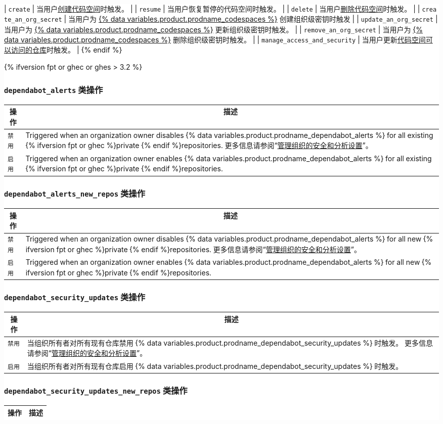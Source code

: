| `create`                     | 当用户[创建代码空间](/github/developing-online-with-codespaces/creating-a-codespace)时触发。                                                                                                                 |
| `resume`                     | 当用户恢复暂停的代码空间时触发。                                                                                                                                                                                |
| `delete`                     | 当用户[删除代码空间](/github/developing-online-with-codespaces/deleting-a-codespace)时触发。                                                                                                                 |
| `create_an_org_secret`       | 当用户为 [{% data variables.product.prodname_codespaces %}](/github/developing-online-with-codespaces/managing-encrypted-secrets-for-codespaces#about-encrypted-secrets-for-codespaces) 创建组织级密钥时触发  |
| `update_an_org_secret`       | 当用户为 [{% data variables.product.prodname_codespaces %}](/github/developing-online-with-codespaces/managing-encrypted-secrets-for-codespaces#about-encrypted-secrets-for-codespaces) 更新组织级密钥时触发。 |
| `remove_an_org_secret`       | 当用户为 [{% data variables.product.prodname_codespaces %}](/github/developing-online-with-codespaces/managing-encrypted-secrets-for-codespaces#about-encrypted-secrets-for-codespaces) 删除组织级密钥时触发。 |
| `manage_access_and_security` | 当用户更新[代码空间可以访问的仓库](/github/developing-online-with-codespaces/managing-access-and-security-for-codespaces)时触发。                                                                                   |
{% endif %}

{% ifversion fpt or ghec or ghes > 3.2 %}
### `dependabot_alerts` 类操作

| 操作   | 描述                                                                                                                                                                                                                                                                                                                           |
| ---- | ---------------------------------------------------------------------------------------------------------------------------------------------------------------------------------------------------------------------------------------------------------------------------------------------------------------------------- |
| `禁用` | Triggered when an organization owner disables {% data variables.product.prodname_dependabot_alerts %} for all existing {% ifversion fpt or ghec %}private {% endif %}repositories. 更多信息请参阅“[管理组织的安全和分析设置](/organizations/keeping-your-organization-secure/managing-security-and-analysis-settings-for-your-organization)”。 |
| `启用` | Triggered when an organization owner enables {% data variables.product.prodname_dependabot_alerts %} for all existing {% ifversion fpt or ghec %}private {% endif %}repositories.                                                                                                                                          |

### `dependabot_alerts_new_repos` 类操作

| 操作   | 描述                                                                                                                                                                                                                                                                                                                      |
| ---- | ----------------------------------------------------------------------------------------------------------------------------------------------------------------------------------------------------------------------------------------------------------------------------------------------------------------------- |
| `禁用` | Triggered when an organization owner disables {% data variables.product.prodname_dependabot_alerts %} for all new {% ifversion fpt or ghec %}private {% endif %}repositories. 更多信息请参阅“[管理组织的安全和分析设置](/organizations/keeping-your-organization-secure/managing-security-and-analysis-settings-for-your-organization)”。 |
| `启用` | Triggered when an organization owner enables {% data variables.product.prodname_dependabot_alerts %} for all new {% ifversion fpt or ghec %}private {% endif %}repositories.                                                                                                                                          |

### `dependabot_security_updates` 类操作

| 操作   | 描述                                                                                                                                                                                                                               |
| ---- | -------------------------------------------------------------------------------------------------------------------------------------------------------------------------------------------------------------------------------- |
| `禁用` | 当组织所有者对所有现有仓库禁用 {% data variables.product.prodname_dependabot_security_updates %} 时触发。 更多信息请参阅“[管理组织的安全和分析设置](/organizations/keeping-your-organization-secure/managing-security-and-analysis-settings-for-your-organization)”。 |
| `启用` | 当组织所有者对所有现有仓库启用 {% data variables.product.prodname_dependabot_security_updates %} 时触发。                                                                                                                                         |

### `dependabot_security_updates_new_repos` 类操作

| 操作   | 描述                                                                                                                                                                                                                              |
| ---- | ------------------------------------------------------------------------------------------------------------------------------------------------------------------------------------------------------------------------------- |